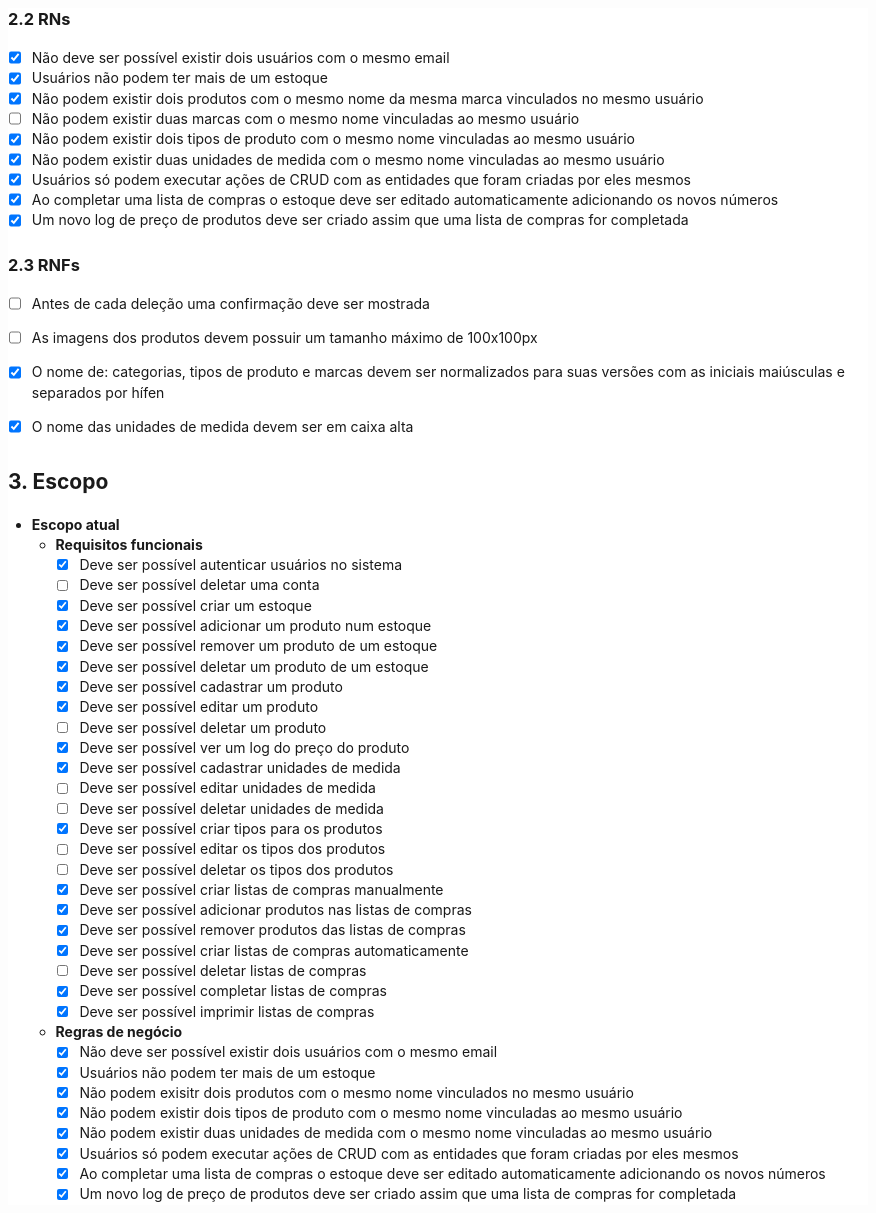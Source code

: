 ### 2.2 RNs

* [X] Não deve ser possível existir dois usuários com o mesmo email
* [X] Usuários não podem ter mais de um estoque
* [X] Não podem existir dois produtos com o mesmo nome da mesma marca vinculados no mesmo usuário
* [ ] Não podem existir duas marcas com o mesmo nome vinculadas ao mesmo usuário
* [X] Não podem existir dois tipos de produto com o mesmo nome vinculadas ao mesmo usuário
* [X] Não podem existir duas unidades de medida com o mesmo nome vinculadas ao mesmo usuário
* [X] Usuários só podem executar ações de CRUD com as entidades que foram criadas por eles mesmos
* [X] Ao completar uma lista de compras o estoque deve ser editado automaticamente adicionando os novos números
* [X] Um novo log de preço de produtos deve ser criado assim que uma lista de compras for completada

### 2.3 RNFs

* [ ] Antes de cada deleção uma confirmação deve ser mostrada
* [ ] As imagens dos produtos devem possuir um tamanho máximo de 100x100px
* [X] O nome de: categorias, tipos de produto e marcas devem ser normalizados para suas versões com as iniciais maiúsculas e separados por hífen
* [X] O nome das unidades de medida devem ser em caixa alta


## 3. Escopo

* **Escopo atual**
  * **Requisitos funcionais**
    * [X] Deve ser possível autenticar usuários no sistema
    * [ ] Deve ser possível deletar uma conta
    * [X] Deve ser possível criar um estoque
    * [X] Deve ser possível adicionar um produto num estoque
    * [X] Deve ser possível remover um produto de um estoque
    * [X] Deve ser possível deletar um produto de um estoque
    * [X] Deve ser possível cadastrar um produto
    * [X] Deve ser possível editar um produto
    * [ ] Deve ser possível deletar um produto
    * [X] Deve ser possível ver um log do preço do produto
    * [X] Deve ser possível cadastrar unidades de medida
    * [ ] Deve ser possível editar unidades de medida
    * [ ] Deve ser possível deletar unidades de medida
    * [X] Deve ser possível criar tipos para os produtos
    * [ ] Deve ser possível editar os tipos dos produtos
    * [ ] Deve ser possível deletar os tipos dos produtos
    * [X] Deve ser possível criar listas de compras manualmente
    * [X] Deve ser possível adicionar produtos nas listas de compras
    * [X] Deve ser possível remover produtos das listas de compras
    * [X] Deve ser possível criar listas de compras automaticamente
    * [ ] Deve ser possível deletar listas de compras
    * [X] Deve ser possível completar listas de compras
    * [X] Deve ser possível imprimir listas de compras

  * **Regras de negócio**
    * [X] Não deve ser possível existir dois usuários com o mesmo email
    * [X] Usuários não podem ter mais de um estoque
    * [X] Não podem exisitr dois produtos com o mesmo nome vinculados no mesmo usuário
    * [X] Não podem existir dois tipos de produto com o mesmo nome vinculadas ao mesmo usuário
    * [X] Não podem existir duas unidades de medida com o mesmo nome vinculadas ao mesmo usuário
    * [X] Usuários só podem executar ações de CRUD com as entidades que foram criadas por eles mesmos
    * [X] Ao completar uma lista de compras o estoque deve ser editado automaticamente adicionando os novos números
    * [X] Um novo log de preço de produtos deve ser criado assim que uma lista de compras for completada
